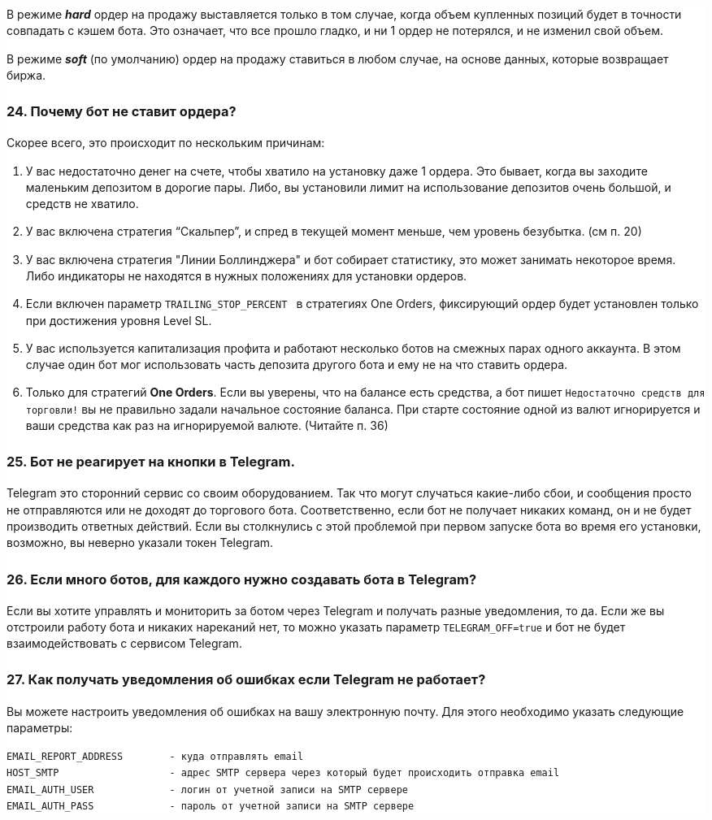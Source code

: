 В режиме **_hard_** ордер на продажу выставляется только в том случае, когда объем купленных позиций будет в точности совпадать с кэшем бота. Это означает, что все прошло гладко, и ни 1 ордер не потерялся, и не изменил свой объем.

В режиме **_soft_** (по умолчанию) ордер на продажу ставиться в любом случае, на основе данных, которые возвращает биржа.
 
### 24. Почему бот не ставит ордера?
Скорее всего, это происходит по нескольким причинам:
 
 1. У вас недостаточно денег на счете, чтобы хватило на установку даже 1 ордера. Это бывает, когда вы заходите маленьким депозитом в дорогие пары. Либо, вы установили лимит на использование депозитов очень большой, и средств не хватило.
 
 2. У вас включена стратегия “Скальпер”, и спред в текущей момент меньше, чем уровень безубытка. (см п. 20)
 
 3. У вас включена стратегия "Линии Боллинджера" и бот собирает статистику, это может занимать некоторое время. Либо индикаторы не находятся в нужных положениях для установки ордеров.
 
 4. Если включен параметр `TRAILING_STOP_PERCENT ` в стратегиях One Orders, фиксирующий ордер будет установлен только при достижения уровня Level SL.
 
 5. У вас используется капитализация профита и работают несколько ботов на смежных парах одного аккаунта. В этом случае один бот мог использовать часть депозита другого бота и ему не на что ставить ордера.
 
 6. Только для стратегий **One Orders**. Если вы уверены, что на балансе есть средства, а бот пишет `Недостаточно средств для торговли!` вы не правильно задали начальное состояние баланса. При старте состояние одной из валют игнорируется и ваши средства как раз на игнорируемой валюте. (Читайте п. 36)
 
### 25. Бот не реагирует на кнопки в Telegram.
Telegram это сторонний сервис со своим оборудованием. Так что могут случаться какие-либо сбои, и сообщения просто не отправляются или не доходят до торгового бота. Соответственно, если бот не получает никаких команд, он и не будет производить ответных действий.
Если вы столкнулись с этой проблемой при первом запуске бота во время его установки, возможно, вы неверно указали токен Telegram.
 
### 26. Если много ботов, для каждого нужно создавать бота в Telegram?
Если вы хотите управлять и мониторить за ботом через Telegram и получать разные уведомления, то да.
Если же вы отстроили работу бота и никаких нареканий нет, то можно указать параметр `TELEGRAM_OFF=true` и бот не будет взаимодействовать с сервисом Telegram.
 
### 27. Как получать уведомления об ошибках если Telegram не работает?
Вы можете настроить уведомления об ошибках на вашу электронную почту.
Для этого необходимо указать следующие параметры:
```
EMAIL_REPORT_ADDRESS        - куда отправлять email
HOST_SMTP                   - адрес SMTP сервера через который будет происходить отправка email
EMAIL_AUTH_USER             - логин от учетной записи на SMTP сервере
EMAIL_AUTH_PASS             - пароль от учетной записи на SMTP сервере
```
 